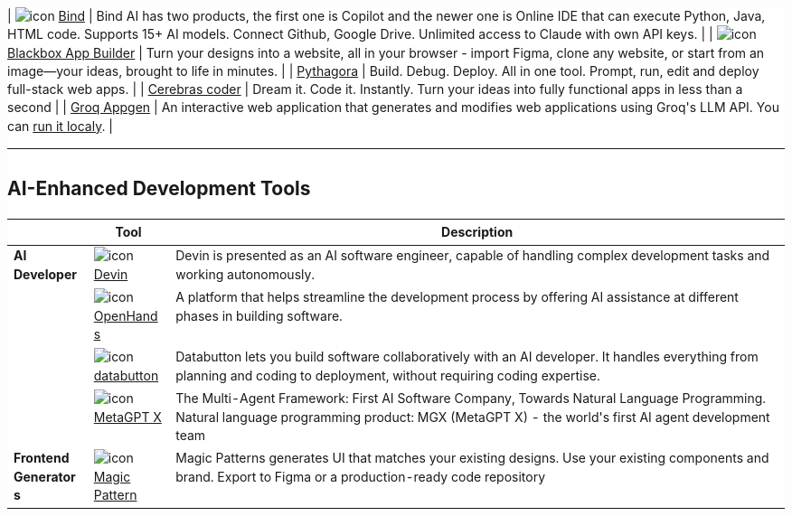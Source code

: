 | ![icon](https://www.google.com/s2/favicons?domain=getbind.co&sz=24) [Bind](https://www.getbind.co/)                          | Bind AI has two products, the first one is Copilot and the newer one is Online IDE that can execute Python, Java, HTML code. Supports 15+ AI models. Connect Github, Google Drive. Unlimited access to Claude with own API keys.                                                            |
| ![icon](https://www.google.com/s2/favicons?domain=blackbox.ai&sz=24) [Blackbox App Builder](https://www.blackbox.ai/builder) | Turn your designs into a website, all in your browser - import Figma, clone any website, or start from an image—your ideas, brought to life in minutes.                                                                                                                                     |
| [Pythagora](https://www.pythagora.ai/)                                                                                       | Build. Debug. Deploy. All in one tool. Prompt, run, edit and deploy full-stack web apps.                                                                                                                                                                                                    |
| [Сerebras coder](https://cerebrascoder.com/)                                                                                 | Dream it. Code it.  Instantly. Turn your ideas into fully functional apps in less than a second                                                                                                                                                                                             |
| [Groq Appgen](https://appgen.groqlabs.com/)                                                                                  | An interactive web application that generates and modifies web applications using Groq's LLM API. You can [run it localy](https://github.com/groq/groq-appgen).                                                                                                                             |

---
## AI-Enhanced Development Tools

| &nbsp;                   | Tool                                                                                                                       | Description                                                                                                                                                                                                                                                                                                                                                     |
| ------------------------ | -------------------------------------------------------------------------------------------------------------------------- | --------------------------------------------------------------------------------------------------------------------------------------------------------------------------------------------------------------------------------------------------------------------------------------------------------------------------------------------------------------- |
| **AI Developer**         | ![icon](https://www.google.com/s2/favicons?domain=devin.ai&sz=24) [Devin](https://app.devin.ai/)                           | Devin is presented as an AI software engineer, capable of handling complex development tasks and working autonomously.                                                                                                                                                                                                                                          |
|                          | ![icon](https://www.google.com/s2/favicons?domain=all-hands.dev&sz=24) [OpenHands](https://www.all-hands.dev/)             | A platform that helps streamline the development process by offering AI assistance at different phases in building software.                                                                                                                                                                                                                                    |
|                          | ![icon](https://www.google.com/s2/favicons?domain=databutton.com&sz=24) [databutton](https://databutton.com/)              | Databutton lets you build software collaboratively with an AI developer. It handles everything from planning and coding to deployment, without requiring coding expertise.                                                                                                                                                                                      |
|                          | ![icon](https://www.google.com/s2/favicons?domain=mgx.dev&sz=24) [MetaGPT X](https://mgx.dev/)                             | The Multi-Agent Framework: First AI Software Company, Towards Natural Language Programming. Natural language programming product: MGX (MetaGPT X) - the world's first AI agent development team                                                                                                                                                                 |
| **Frontend Generators**  | ![icon](https://www.google.com/s2/favicons?domain=magicpatterns.com&sz=24) [Magic Pattern](https://www.magicpatterns.com/) | Magic Patterns generates UI that matches your existing designs. Use your existing components and brand. Export to Figma or a production-ready code repository                                                                                                                                                                                                   |